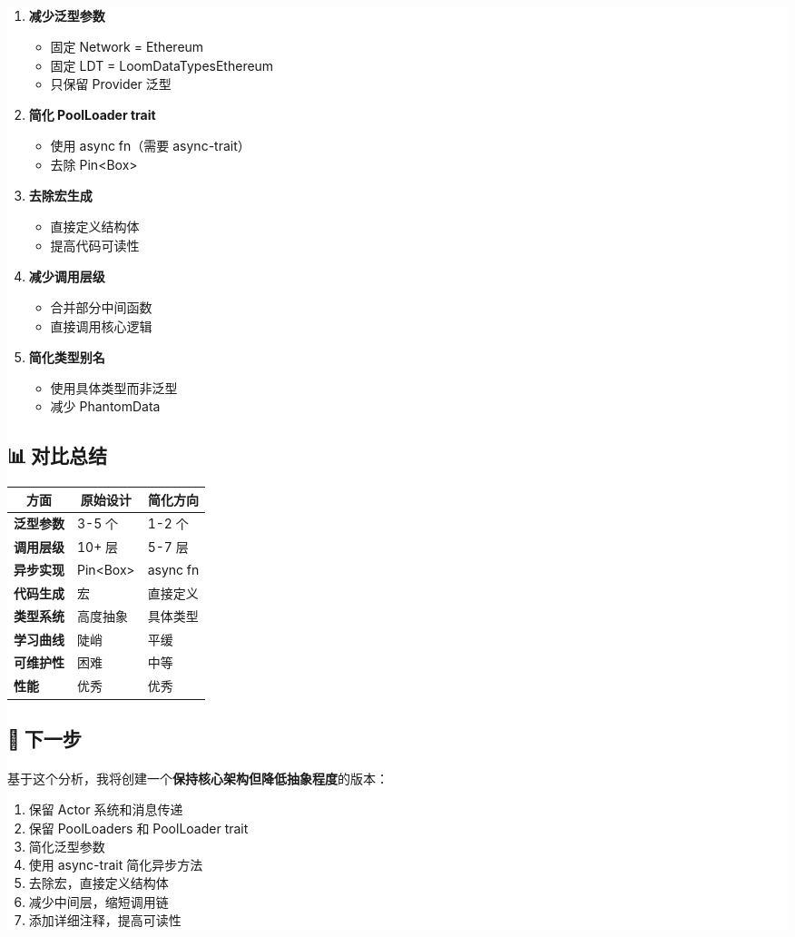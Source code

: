 1. **减少泛型参数**
   - 固定 Network = Ethereum
   - 固定 LDT = LoomDataTypesEthereum
   - 只保留 Provider 泛型

2. **简化 PoolLoader trait**
   - 使用 async fn（需要 async-trait）
   - 去除 Pin<Box<dyn Future>>

3. **去除宏生成**
   - 直接定义结构体
   - 提高代码可读性

4. **减少调用层级**
   - 合并部分中间函数
   - 直接调用核心逻辑

5. **简化类型别名**
   - 使用具体类型而非泛型
   - 减少 PhantomData

## 📊 对比总结

| 方面 | 原始设计 | 简化方向 |
|------|---------|---------|
| **泛型参数** | 3-5 个 | 1-2 个 |
| **调用层级** | 10+ 层 | 5-7 层 |
| **异步实现** | Pin<Box<dyn Future>> | async fn |
| **代码生成** | 宏 | 直接定义 |
| **类型系统** | 高度抽象 | 具体类型 |
| **学习曲线** | 陡峭 | 平缓 |
| **可维护性** | 困难 | 中等 |
| **性能** | 优秀 | 优秀 |

## 🎯 下一步

基于这个分析，我将创建一个**保持核心架构但降低抽象程度**的版本：

1. 保留 Actor 系统和消息传递
2. 保留 PoolLoaders 和 PoolLoader trait
3. 简化泛型参数
4. 使用 async-trait 简化异步方法
5. 去除宏，直接定义结构体
6. 减少中间层，缩短调用链
7. 添加详细注释，提高可读性
